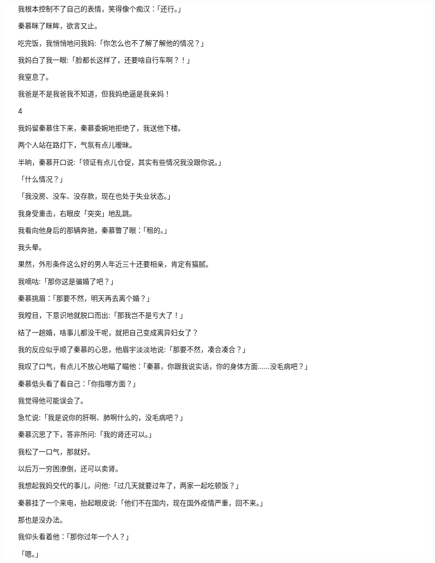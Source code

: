 &emsp;&emsp;我根本控制不了自己的表情，笑得像个痴汉：「还行。」  
  
&emsp;&emsp;秦慕眯了眯眸，欲言又止。  
  
&emsp;&emsp;吃完饭，我悄悄地问我妈:「你怎么也不了解了解他的情况？」  
  
&emsp;&emsp;我妈白了我一眼:「脸都长这样了，还要啥自行车啊？！」  
  
&emsp;&emsp;我窒息了。  
  
&emsp;&emsp;我爸是不是我爸我不知道，但我妈绝逼是我亲妈！  
  
&emsp;&emsp;4  
  
&emsp;&emsp;我妈留秦慕住下来，秦慕委婉地拒绝了，我送他下楼。  
  
&emsp;&emsp;两个人站在路灯下，气氛有点儿暧昧。  
  
&emsp;&emsp;半晌，秦慕开口说:「领证有点儿仓促，其实有些情况我没跟你说。」  
  
&emsp;&emsp;「什么情况？」  
  
&emsp;&emsp;「我没房、没车、没存款，现在也处于失业状态。」  
  
&emsp;&emsp;我身受重击，右眼皮「突突」地乱跳。  
  
&emsp;&emsp;我看向他身后的那辆奔驰，秦慕瞥了眼：「租的。」  
  
&emsp;&emsp;我头晕。  
  
&emsp;&emsp;果然，外形条件这么好的男人年近三十还要相亲，肯定有猫腻。  
  
&emsp;&emsp;我嘀咕:「那你这是骗婚了吧？」  
  
&emsp;&emsp;秦慕挑眉：「那要不然，明天再去离个婚？」  
  
&emsp;&emsp;我瞠目，下意识地就脱口而出:「那我岂不是亏大了！」  
  
&emsp;&emsp;结了一趟婚，啥事儿都没干呢，就把自己变成离异妇女了？  
  
&emsp;&emsp;我的反应似乎顺了秦慕的心思，他眉宇淡淡地说:「那要不然，凑合凑合？」  
  
&emsp;&emsp;我叹了口气，有点儿不放心地瞄了瞄他：「秦慕，你跟我说实话，你的身体方面……没毛病吧？」  
  
&emsp;&emsp;秦慕低头看了看自己：「你指哪方面？」  
  
&emsp;&emsp;我觉得他可能误会了。  
  
&emsp;&emsp;急忙说:「我是说你的肝啊、肺啊什么的，没毛病吧？」  
  
&emsp;&emsp;秦慕沉思了下，答非所问:「我的肾还可以。」  
  
&emsp;&emsp;我松了一口气，那就好。  
  
&emsp;&emsp;以后万一穷困潦倒，还可以卖肾。  
  
&emsp;&emsp;我想起我妈交代的事儿，问他:「过几天就要过年了，两家一起吃顿饭？」  
  
&emsp;&emsp;秦慕挂了一个来电，抬起眼皮说:「他们不在国内，现在国外疫情严重，回不来。」  
  
&emsp;&emsp;那也是没办法。  
  
&emsp;&emsp;我仰头看着他：「那你过年一个人？」  
  
&emsp;&emsp;「嗯。」  
  